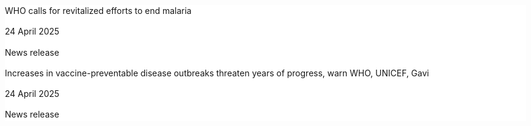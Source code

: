 

















WHO calls for revitalized efforts to end malaria










24 April 2025







News release

























Increases in vaccine-preventable disease outbreaks threaten years of progress, warn WHO, UNICEF, Gavi










24 April 2025







News release


